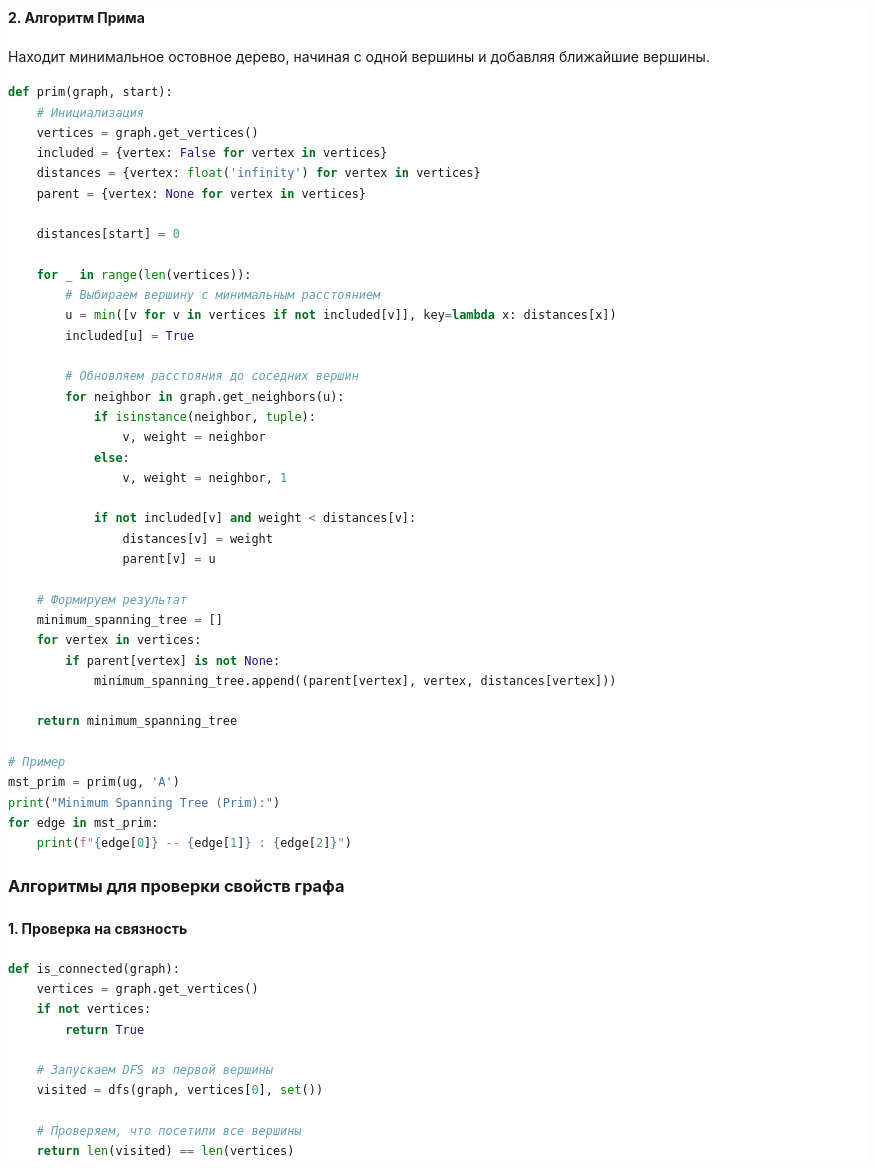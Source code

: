 #### 2. Алгоритм Прима

Находит минимальное остовное дерево, начиная с одной вершины и добавляя ближайшие вершины.

```python
def prim(graph, start):
    # Инициализация
    vertices = graph.get_vertices()
    included = {vertex: False for vertex in vertices}
    distances = {vertex: float('infinity') for vertex in vertices}
    parent = {vertex: None for vertex in vertices}
    
    distances[start] = 0
    
    for _ in range(len(vertices)):
        # Выбираем вершину с минимальным расстоянием
        u = min([v for v in vertices if not included[v]], key=lambda x: distances[x])
        included[u] = True
        
        # Обновляем расстояния до соседних вершин
        for neighbor in graph.get_neighbors(u):
            if isinstance(neighbor, tuple):
                v, weight = neighbor
            else:
                v, weight = neighbor, 1
                
            if not included[v] and weight < distances[v]:
                distances[v] = weight
                parent[v] = u
    
    # Формируем результат
    minimum_spanning_tree = []
    for vertex in vertices:
        if parent[vertex] is not None:
            minimum_spanning_tree.append((parent[vertex], vertex, distances[vertex]))
    
    return minimum_spanning_tree

# Пример
mst_prim = prim(ug, 'A')
print("Minimum Spanning Tree (Prim):")
for edge in mst_prim:
    print(f"{edge[0]} -- {edge[1]} : {edge[2]}")
```

### Алгоритмы для проверки свойств графа

#### 1. Проверка на связность

```python
def is_connected(graph):
    vertices = graph.get_vertices()
    if not vertices:
        return True
    
    # Запускаем DFS из первой вершины
    visited = dfs(graph, vertices[0], set())
    
    # Проверяем, что посетили все вершины
    return len(visited) == len(vertices)
```
